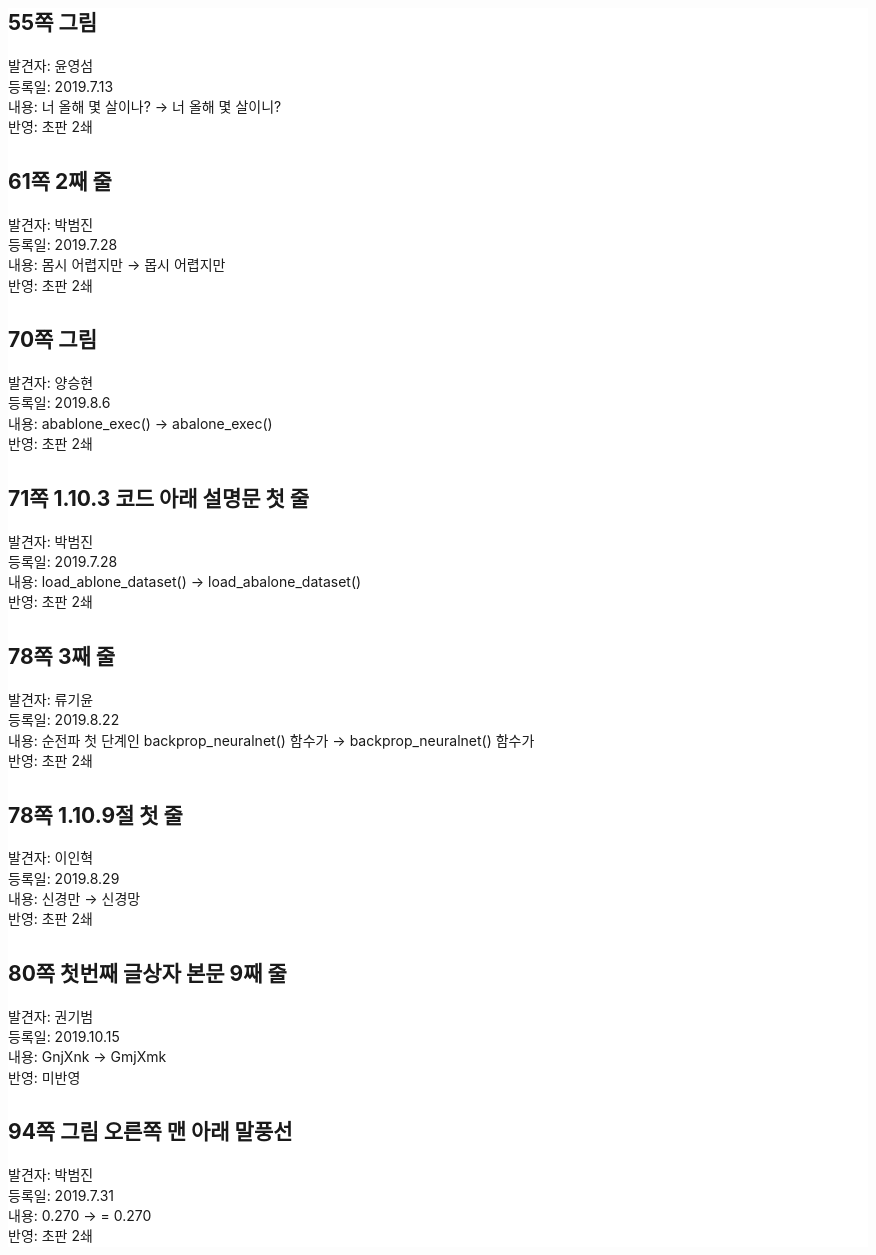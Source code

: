 ## 55쪽 그림
발견자: 윤영섬<br/>
등록일: 2019.7.13<br/>
내용: 너 올해 몇 살이나? → 너 올해 몇 살이니?<br/>
반영: 초판 2쇄

## 61쪽 2째 줄
발견자: 박범진<br/>
등록일: 2019.7.28<br/>
내용: 몸시 어렵지만 → 몹시 어렵지만<br/>
반영: 초판 2쇄

## 70쪽 그림
발견자: 양승현<br/>
등록일: 2019.8.6<br/>
내용: abablone_exec() → abalone_exec()<br/>
반영: 초판 2쇄

## 71쪽 1.10.3 코드 아래 설명문 첫 줄
발견자: 박범진<br/>
등록일: 2019.7.28<br/>
내용: load_ablone_dataset() → load_abalone_dataset()<br/>
반영: 초판 2쇄

## 78쪽 3째 줄
발견자: 류기윤<br/>
등록일: 2019.8.22<br/>
내용: 순전파 첫 단계인 backprop_neuralnet() 함수가 → backprop_neuralnet() 함수가<br/>
반영: 초판 2쇄

## 78쪽 1.10.9절 첫 줄
발견자: 이인혁<br/>
등록일: 2019.8.29<br/>
내용: 신경만 → 신경망<br/>
반영: 초판 2쇄

## 80쪽 첫번째 글상자 본문 9째 줄
발견자: 권기범<br/>
등록일: 2019.10.15<br/>
내용: GnjXnk → GmjXmk<br/>
반영: 미반영

## 94쪽 그림 오른쪽 맨 아래 말풍선
발견자: 박범진<br/>
등록일: 2019.7.31<br/>
내용: 0.270 → = 0.270<br/>
반영: 초판 2쇄
